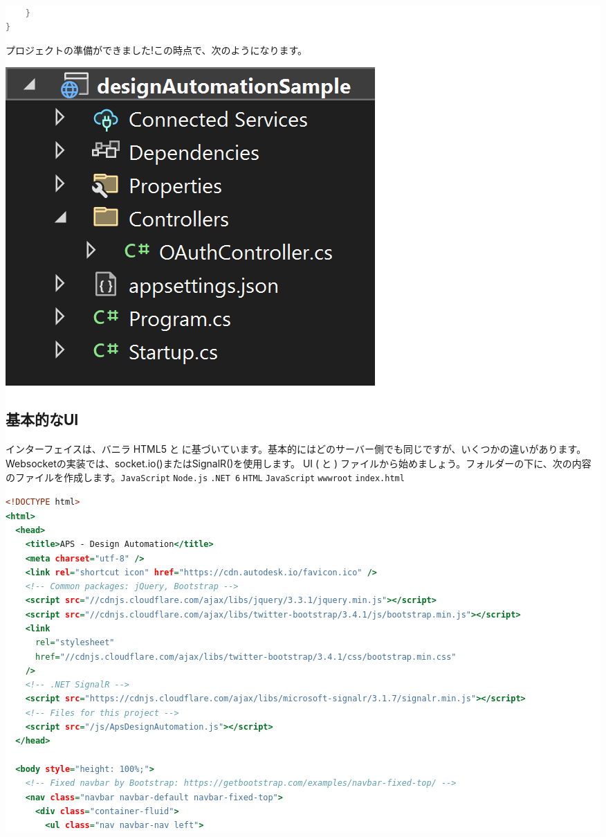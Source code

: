 ```c#:OAuthController.cs
    }
}
```

プロジェクトの準備ができました!この時点で、次のようになります。

![](./プロジェクトの準備.webp)

## 基本的なUI

インターフェイスは、バニラ HTML5 と に基づいています。基本的にはどのサーバー側でも同じですが、いくつかの違いがあります。 Websocketの実装では、socket.io()またはSignalR()を使用します。 UI ( と ) ファイルから始めましょう。フォルダーの下に、次の内容のファイルを作成します。`JavaScript` `Node.js` `.NET 6` `HTML` `JavaScript` `wwwroot` `index.html`

```html:index.html
<!DOCTYPE html>
<html>
  <head>
    <title>APS - Design Automation</title>
    <meta charset="utf-8" />
    <link rel="shortcut icon" href="https://cdn.autodesk.io/favicon.ico" />
    <!-- Common packages: jQuery, Bootstrap -->
    <script src="//cdnjs.cloudflare.com/ajax/libs/jquery/3.3.1/jquery.min.js"></script>
    <script src="//cdnjs.cloudflare.com/ajax/libs/twitter-bootstrap/3.4.1/js/bootstrap.min.js"></script>
    <link
      rel="stylesheet"
      href="//cdnjs.cloudflare.com/ajax/libs/twitter-bootstrap/3.4.1/css/bootstrap.min.css"
    />
    <!-- .NET SignalR -->
    <script src="https://cdnjs.cloudflare.com/ajax/libs/microsoft-signalr/3.1.7/signalr.min.js"></script>
    <!-- Files for this project -->
    <script src="/js/ApsDesignAutomation.js"></script>
  </head>

  <body style="height: 100%;">
    <!-- Fixed navbar by Bootstrap: https://getbootstrap.com/examples/navbar-fixed-top/ -->
    <nav class="navbar navbar-default navbar-fixed-top">
      <div class="container-fluid">
        <ul class="nav navbar-nav left">
```